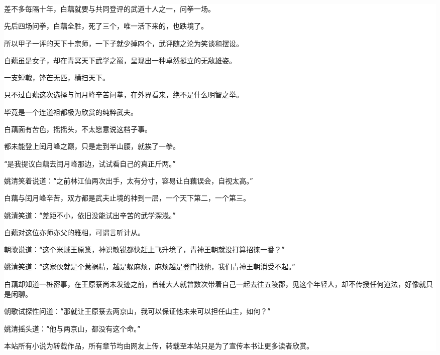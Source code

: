    差不多每隔十年，白藕就要与共同登评的武道十人之一，问拳一场。

   先后四场问拳，白藕全胜，死了三个，唯一活下来的，也跌境了。

   所以甲子一评的天下十宗师，一下子就少掉四个，武评随之沦为笑谈和摆设。

   白藕虽是女子，却在青冥天下武学之巅，呈现出一种卓然挺立的无敌雄姿。

   一支短戟，锋芒无匹，横扫天下。

   只不过白藕这次选择与闰月峰辛苦问拳，在外界看来，绝不是什么明智之举。

   毕竟是一个连道祖都极为欣赏的纯粹武夫。

   白藕面有苦色，摇摇头，不太愿意说这档子事。

   都未能登上闰月峰之巅，只是走到半山腰，就挨了一拳。

   “是我提议白藕去闰月峰那边，试试看自己的真正斤两。”

   姚清笑着说道：“之前林江仙两次出手，太有分寸，容易让白藕误会，自视太高。”

   白藕与闰月峰辛苦，双方都是武夫止境的神到一层，一个天下第二，一个第三。

   姚清笑道：“差距不小，依旧没能试出辛苦的武学深浅。”

   白藕对这位亦师亦父的雅相，可谓言听计从。

   朝歌说道：“这个米贼王原箓，神识敏锐都快赶上飞升境了，青神王朝就没打算招徕一番？”

   姚清笑道：“这家伙就是个惹祸精，越是躲麻烦，麻烦越是登门找他，我们青神王朝消受不起。”

   白藕却知道一桩密事，在王原箓尚未发迹之前，首辅大人就曾数次带着自己一起去往五陵郡，见这个年轻人，却不传授任何道法，好像就只是闲聊。

   朝歌试探性问道：“那就让王原箓去两京山，我可以保证他未来可以担任山主，如何？”

   姚清摇头道：“他与两京山，都没有这个命。”

  本站所有小说为转载作品，所有章节均由网友上传，转载至本站只是为了宣传本书让更多读者欣赏。